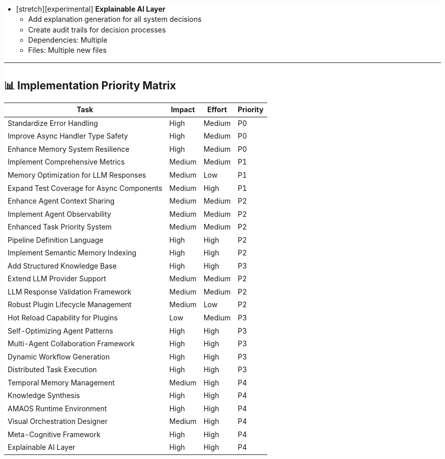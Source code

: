 - [stretch][experimental] **Explainable AI Layer**
  - Add explanation generation for all system decisions
  - Create audit trails for decision processes
  - Dependencies: Multiple
  - Files: Multiple new files

---

## 📊 Implementation Priority Matrix

| Task | Impact | Effort | Priority |
|------|--------|--------|----------|
| Standardize Error Handling | High | Medium | P0 |
| Improve Async Handler Type Safety | High | Medium | P0 |
| Enhance Memory System Resilience | High | Medium | P0 |
| Implement Comprehensive Metrics | Medium | Medium | P1 |
| Memory Optimization for LLM Responses | Medium | Low | P1 |
| Expand Test Coverage for Async Components | Medium | High | P1 |
| Enhance Agent Context Sharing | Medium | Medium | P2 |
| Implement Agent Observability | Medium | Medium | P2 |
| Enhanced Task Priority System | Medium | Medium | P2 |
| Pipeline Definition Language | High | High | P2 |
| Implement Semantic Memory Indexing | High | High | P2 |
| Add Structured Knowledge Base | High | High | P3 |
| Extend LLM Provider Support | Medium | Medium | P2 |
| LLM Response Validation Framework | Medium | Medium | P2 |
| Robust Plugin Lifecycle Management | Medium | Low | P2 |
| Hot Reload Capability for Plugins | Low | Medium | P3 |
| Self-Optimizing Agent Patterns | High | High | P3 |
| Multi-Agent Collaboration Framework | High | High | P3 |
| Dynamic Workflow Generation | High | High | P3 |
| Distributed Task Execution | High | High | P3 |
| Temporal Memory Management | Medium | High | P4 |
| Knowledge Synthesis | High | High | P4 |
| AMAOS Runtime Environment | High | High | P4 |
| Visual Orchestration Designer | Medium | High | P4 |
| Meta-Cognitive Framework | High | High | P4 |
| Explainable AI Layer | High | High | P4 |
